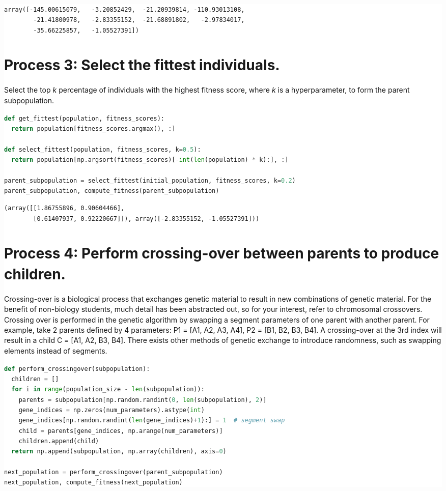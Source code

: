 


    array([-145.00615079,   -3.20852429,  -21.20939814, -110.93013108,
            -21.41800978,   -2.83355152,  -21.68891802,   -2.97834017,
            -35.66225857,   -1.05527391])



# Process 3: Select the fittest individuals.

Select the top $k$ percentage of individuals with the highest fitness score, where $k$ is a hyperparameter, to form the parent subpopulation.


```python
def get_fittest(population, fitness_scores):
  return population[fitness_scores.argmax(), :]

def select_fittest(population, fitness_scores, k=0.5):
  return population[np.argsort(fitness_scores)[-int(len(population) * k):], :]

parent_subpopulation = select_fittest(initial_population, fitness_scores, k=0.2)
parent_subpopulation, compute_fitness(parent_subpopulation)
```




    (array([[1.86755896, 0.90604466],
            [0.61407937, 0.92220667]]), array([-2.83355152, -1.05527391]))



# Process 4: Perform crossing-over between parents to produce children.

Crossing-over is a biological process that exchanges genetic material to result in new combinations of genetic material. For the benefit of non-biology students, much detail has been abstracted out, so for your interest, refer to chromosomal crossovers. Crossing over is performed in the genetic algorithm by swapping a segment parameters of one parent with another parent. For example, take 2 parents defined by 4 parameters: P1 = [A1, A2, A3, A4], P2 = [B1, B2, B3, B4]. A crossing-over at the 3rd index will result in a child C = [A1, A2, B3, B4]. There exists other methods of genetic exchange to introduce randomness, such as swapping elements instead of segments.


```python
def perform_crossingover(subpopulation):
  children = []
  for i in range(population_size - len(subpopulation)):
    parents = subpopulation[np.random.randint(0, len(subpopulation), 2)]
    gene_indices = np.zeros(num_parameters).astype(int)
    gene_indices[np.random.randint(len(gene_indices)+1):] = 1  # segment swap
    child = parents[gene_indices, np.arange(num_parameters)]
    children.append(child)
  return np.append(subpopulation, np.array(children), axis=0)

next_population = perform_crossingover(parent_subpopulation)
next_population, compute_fitness(next_population)
```
